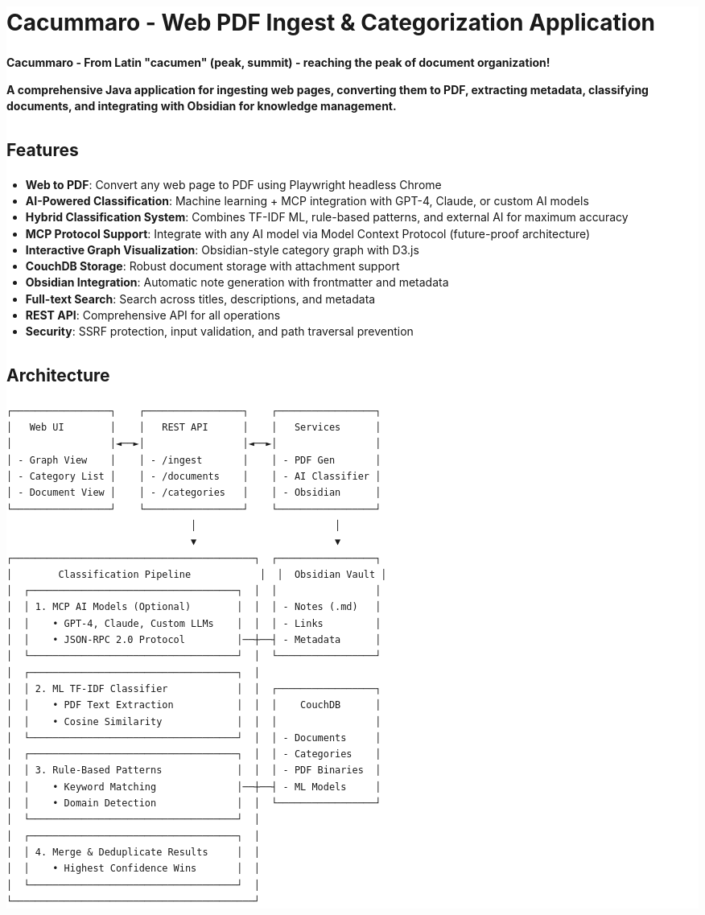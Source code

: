 # Cacummaro - Web PDF Ingest & Categorization Application

**Cacummaro - From Latin "cacumen" (peak, summit) - reaching the peak of document organization!**

**A comprehensive Java application for ingesting web pages, converting them to PDF, extracting metadata, classifying documents, and integrating with Obsidian for knowledge management.**

##  Features

- **Web to PDF**: Convert any web page to PDF using Playwright headless Chrome
- **AI-Powered Classification**: Machine learning + MCP integration with GPT-4, Claude, or custom AI models
- **Hybrid Classification System**: Combines TF-IDF ML, rule-based patterns, and external AI for maximum accuracy
- **MCP Protocol Support**: Integrate with any AI model via Model Context Protocol (future-proof architecture)
- **Interactive Graph Visualization**: Obsidian-style category graph with D3.js
- **CouchDB Storage**: Robust document storage with attachment support
- **Obsidian Integration**: Automatic note generation with frontmatter and metadata
- **Full-text Search**: Search across titles, descriptions, and metadata
- **REST API**: Comprehensive API for all operations
- **Security**: SSRF protection, input validation, and path traversal prevention

## Architecture

```
┌─────────────────┐    ┌─────────────────┐    ┌─────────────────┐
│   Web UI        │    │   REST API      │    │   Services      │
│                 │◄──►│                 │◄──►│                 │
│ - Graph View    │    │ - /ingest       │    │ - PDF Gen       │
│ - Category List │    │ - /documents    │    │ - AI Classifier │
│ - Document View │    │ - /categories   │    │ - Obsidian      │
└─────────────────┘    └─────────────────┘    └─────────────────┘
                                │                        │
                                ▼                        ▼
┌──────────────────────────────────────────┐  ┌─────────────────┐
│        Classification Pipeline            │  │  Obsidian Vault │
│  ┌────────────────────────────────────┐  │  │                 │
│  │ 1. MCP AI Models (Optional)        │  │  │ - Notes (.md)   │
│  │    • GPT-4, Claude, Custom LLMs    │  │  │ - Links         │
│  │    • JSON-RPC 2.0 Protocol         │──┼──┤ - Metadata      │
│  └────────────────────────────────────┘  │  └─────────────────┘
│  ┌────────────────────────────────────┐  │
│  │ 2. ML TF-IDF Classifier            │  │  ┌─────────────────┐
│  │    • PDF Text Extraction           │  │  │    CouchDB      │
│  │    • Cosine Similarity             │  │  │                 │
│  └────────────────────────────────────┘  │  │ - Documents     │
│  ┌────────────────────────────────────┐  │  │ - Categories    │
│  │ 3. Rule-Based Patterns             │  │  │ - PDF Binaries  │
│  │    • Keyword Matching              │──┼──┤ - ML Models     │
│  │    • Domain Detection              │  │  └─────────────────┘
│  └────────────────────────────────────┘  │
│  ┌────────────────────────────────────┐  │
│  │ 4. Merge & Deduplicate Results     │  │
│  │    • Highest Confidence Wins       │  │
│  └────────────────────────────────────┘  │
└──────────────────────────────────────────┘
```

